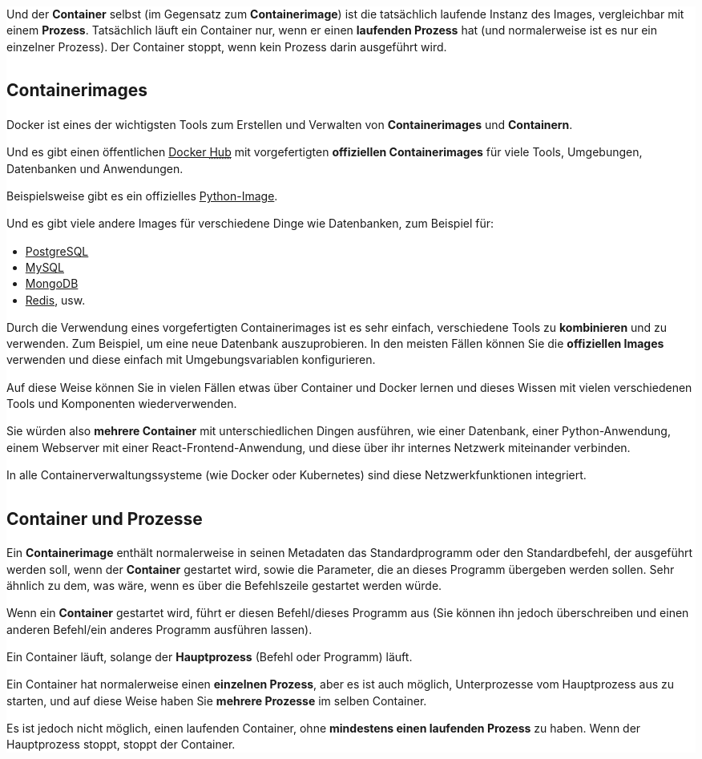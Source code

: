 Und der **Container** selbst (im Gegensatz zum **Containerimage**) ist die tatsächlich laufende Instanz des Images, vergleichbar mit einem **Prozess**. Tatsächlich läuft ein Container nur, wenn er einen **laufenden Prozess** hat (und normalerweise ist es nur ein einzelner Prozess). Der Container stoppt, wenn kein Prozess darin ausgeführt wird.

## Containerimages

Docker ist eines der wichtigsten Tools zum Erstellen und Verwalten von **Containerimages** und **Containern**.

Und es gibt einen öffentlichen <a href="https://hub.docker.com/" class="external-link" target="_blank">Docker <abbr title="Umschlagsplatz">Hub</abbr></a> mit vorgefertigten **offiziellen Containerimages** für viele Tools, Umgebungen, Datenbanken und Anwendungen.

Beispielsweise gibt es ein offizielles <a href="https://hub.docker.com/_/python" class="external-link" target="_blank">Python-Image</a>.

Und es gibt viele andere Images für verschiedene Dinge wie Datenbanken, zum Beispiel für:

* <a href="https://hub.docker.com/_/postgres" class="external-link" target="_blank">PostgreSQL</a>
* <a href="https://hub.docker.com/_/mysql" class="external-link" target="_blank">MySQL</a>
* <a href="https://hub.docker.com/_/mongo" class="external-link" target="_blank">MongoDB</a>
* <a href="https://hub.docker.com/_/redis" class="external-link" target="_blank">Redis</a>, usw.

Durch die Verwendung eines vorgefertigten Containerimages ist es sehr einfach, verschiedene Tools zu **kombinieren** und zu verwenden. Zum Beispiel, um eine neue Datenbank auszuprobieren. In den meisten Fällen können Sie die **offiziellen Images** verwenden und diese einfach mit Umgebungsvariablen konfigurieren.

Auf diese Weise können Sie in vielen Fällen etwas über Container und Docker lernen und dieses Wissen mit vielen verschiedenen Tools und Komponenten wiederverwenden.

Sie würden also **mehrere Container** mit unterschiedlichen Dingen ausführen, wie einer Datenbank, einer Python-Anwendung, einem Webserver mit einer React-Frontend-Anwendung, und diese über ihr internes Netzwerk miteinander verbinden.

In alle Containerverwaltungssysteme (wie Docker oder Kubernetes) sind diese Netzwerkfunktionen integriert.

## Container und Prozesse

Ein **Containerimage** enthält normalerweise in seinen Metadaten das Standardprogramm oder den Standardbefehl, der ausgeführt werden soll, wenn der **Container** gestartet wird, sowie die Parameter, die an dieses Programm übergeben werden sollen. Sehr ähnlich zu dem, was wäre, wenn es über die Befehlszeile gestartet werden würde.

Wenn ein **Container** gestartet wird, führt er diesen Befehl/dieses Programm aus (Sie können ihn jedoch überschreiben und einen anderen Befehl/ein anderes Programm ausführen lassen).

Ein Container läuft, solange der **Hauptprozess** (Befehl oder Programm) läuft.

Ein Container hat normalerweise einen **einzelnen Prozess**, aber es ist auch möglich, Unterprozesse vom Hauptprozess aus zu starten, und auf diese Weise haben Sie **mehrere Prozesse** im selben Container.

Es ist jedoch nicht möglich, einen laufenden Container, ohne **mindestens einen laufenden Prozess** zu haben. Wenn der Hauptprozess stoppt, stoppt der Container.
